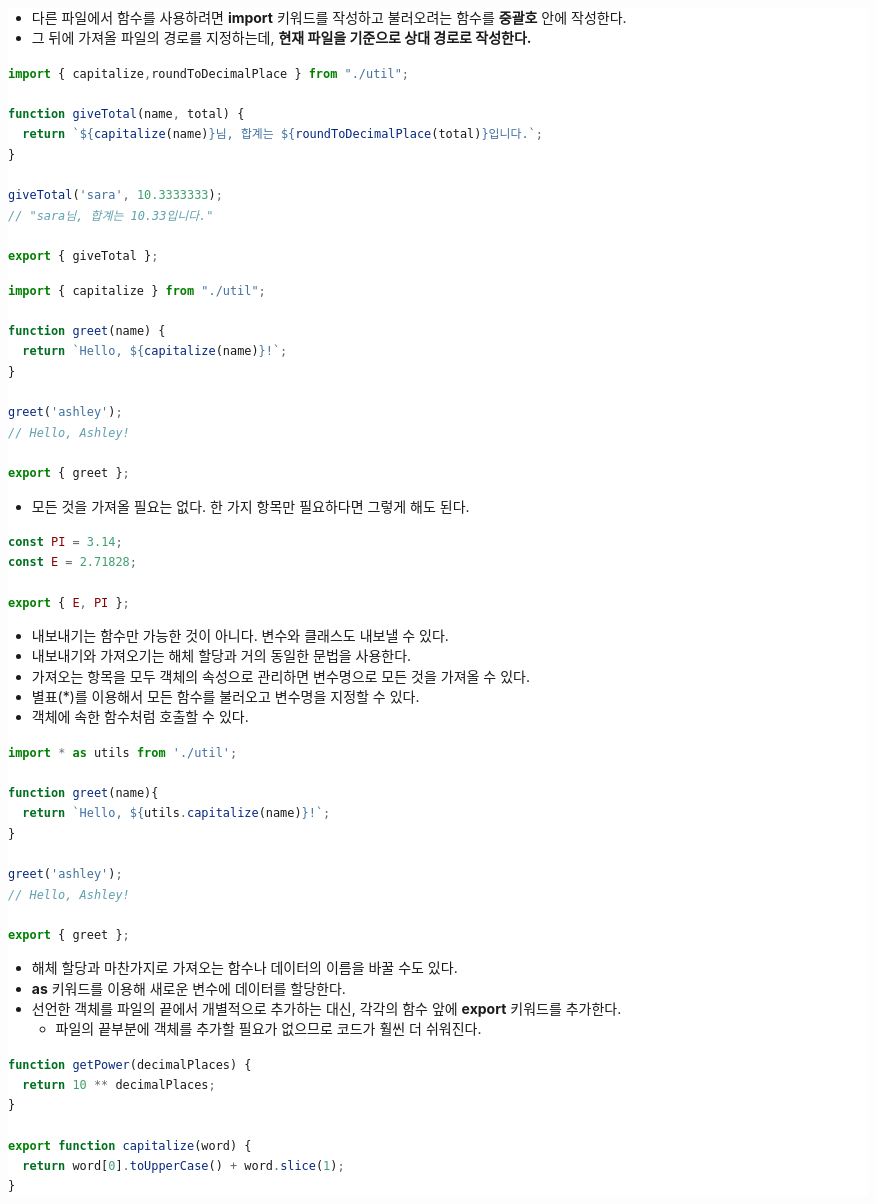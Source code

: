 - 다른 파일에서 함수를 사용하려면 **import** 키워드를 작성하고 불러오려는 함수를 **중괄호** 안에 작성한다. 
- 그 뒤에 가져올 파일의 경로를 지정하는데, **현재 파일을 기준으로 상대 경로로 작성한다.**

```js
import { capitalize,roundToDecimalPlace } from "./util";

function giveTotal(name, total) {
  return `${capitalize(name)}님, 합계는 ${roundToDecimalPlace(total)}입니다.`;
}

giveTotal('sara', 10.3333333);
// "sara님, 합계는 10.33입니다."

export { giveTotal };
```

```js
import { capitalize } from "./util";

function greet(name) {
  return `Hello, ${capitalize(name)}!`;
}

greet('ashley');
// Hello, Ashley!

export { greet };
```
- 모든 것을 가져올 필요는 없다. 한 가지 항목만 필요하다면 그렇게 해도 된다. 

```js
const PI = 3.14;
const E = 2.71828;

export { E, PI };
```
- 내보내기는 함수만 가능한 것이 아니다. 변수와 클래스도 내보낼 수 있다. 
- 내보내기와 가져오기는 해체 할당과 거의 동일한 문법을 사용한다. 
- 가져오는 항목을 모두 객체의 속성으로 관리하면 변수명으로 모든 것을 가져올 수 있다. 
- 별표(*)를 이용해서 모든 함수를 불러오고 변수명을 지정할 수 있다. 
- 객체에 속한 함수처럼 호출할 수 있다. 

```js
import * as utils from './util';

function greet(name){
  return `Hello, ${utils.capitalize(name)}!`;
}

greet('ashley');
// Hello, Ashley!

export { greet };
```
- 해체 할당과 마찬가지로 가져오는 함수나 데이터의 이름을 바꿀 수도 있다. 
- **as** 키워드를 이용해 새로운 변수에 데이터를 할당한다. 
- 선언한 객체를 파일의 끝에서 개별적으로 추가하는 대신, 각각의 함수 앞에 **export** 키워드를 추가한다. 
  - 파일의 끝부분에 객체를 추가할 필요가 없으므로 코드가 훨씬 더 쉬워진다. 
```js
function getPower(decimalPlaces) {
  return 10 ** decimalPlaces;
}

export function capitalize(word) {
  return word[0].toUpperCase() + word.slice(1);
}

```